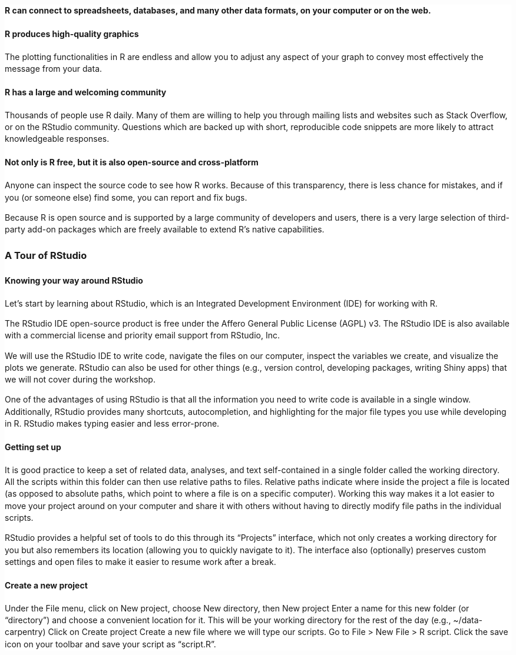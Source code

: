 #### R can connect to spreadsheets, databases, and many other data formats, on your computer or on the web.

#### R produces high-quality graphics
The plotting functionalities in R are endless and allow you to adjust any aspect of your graph to convey most effectively the message from your data.

#### R has a large and welcoming community
Thousands of people use R daily. Many of them are willing to help you through mailing lists and websites such as Stack Overflow, or on the RStudio community. Questions which are backed up with short, reproducible code snippets are more likely to attract knowledgeable responses.

#### Not only is R free, but it is also open-source and cross-platform
Anyone can inspect the source code to see how R works. Because of this transparency, there is less chance for mistakes, and if you (or someone else) find some, you can report and fix bugs.

Because R is open source and is supported by a large community of developers and users, there is a very large selection of third-party add-on packages which are freely available to extend R’s native capabilities.
 
### A Tour of RStudio
#### Knowing your way around RStudio
Let’s start by learning about RStudio, which is an Integrated Development Environment (IDE) for working with R.

The RStudio IDE open-source product is free under the Affero General Public License (AGPL) v3. The RStudio IDE is also available with a commercial license and priority email support from RStudio, Inc.

We will use the RStudio IDE to write code, navigate the files on our computer, inspect the variables we create, and visualize the plots we generate. RStudio can also be used for other things (e.g., version control, developing packages, writing Shiny apps) that we will not cover during the workshop.

One of the advantages of using RStudio is that all the information you need to write code is available in a single window. Additionally, RStudio provides many shortcuts, autocompletion, and highlighting for the major file types you use while developing in R. RStudio makes typing easier and less error-prone.

#### Getting set up
It is good practice to keep a set of related data, analyses, and text self-contained in a single folder called the working directory. All the scripts within this folder can then use relative paths to files. Relative paths indicate where inside the project a file is located (as opposed to absolute paths, which point to where a file is on a specific computer). Working this way makes it a lot easier to move your project around on your computer and share it with others without having to directly modify file paths in the individual scripts.

RStudio provides a helpful set of tools to do this through its “Projects” interface, which not only creates a working directory for you but also remembers its location (allowing you to quickly navigate to it). The interface also (optionally) preserves custom settings and open files to make it easier to resume work after a break.

#### Create a new project
Under the File menu, click on New project, choose New directory, then New project
Enter a name for this new folder (or “directory”) and choose a convenient location for it. This will be your working directory for the rest of the day (e.g., ~/data-carpentry)
Click on Create project
Create a new file where we will type our scripts. Go to File > New File > R script. Click the save icon on your toolbar and save your script as “script.R”.
